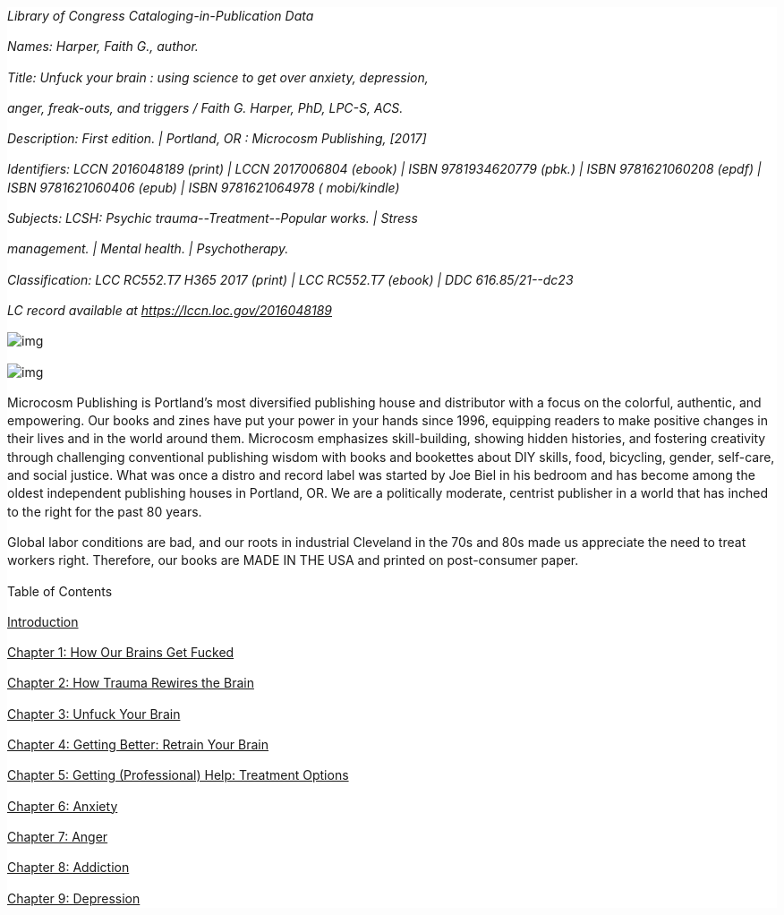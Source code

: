 *Library of Congress Cataloging-in-Publication Data*

*Names: Harper, Faith G., author.*

*Title: Unfuck your brain : using science to get over anxiety, depression,*

*anger, freak-outs, and triggers / Faith G. Harper, PhD, LPC-S, ACS.*

*Description: First edition. | Portland, OR : Microcosm Publishing, [2017]*

*Identifiers: LCCN 2016048189 (print) | LCCN 2017006804 (ebook) | ISBN 9781934620779 (pbk.) | ISBN 9781621060208 (epdf) | ISBN 9781621060406 (epub) | ISBN 9781621064978 ( mobi/kindle)*

*Subjects: LCSH: Psychic trauma--Treatment--Popular works. | Stress*

*management. | Mental health. | Psychotherapy.*

*Classification: LCC RC552.T7 H365 2017 (print) | LCC RC552.T7 (ebook) | DDC 616.85/21--dc23*

*LC record available at https://lccn.loc.gov/2016048189*

![img](https://libmind.github.io/img/e13_unfuck_your_brain/images/000007.png)

![img](https://libmind.github.io/img/e13_unfuck_your_brain/images/000008.png)

Microcosm Publishing is Portland’s most diversified publishing house and distributor with a focus on the colorful, authentic, and empowering. Our books and zines have put your power in your hands since 1996, equipping readers to make positive changes in their lives and in the world around them. Microcosm emphasizes skill-building, showing hidden histories, and fostering creativity through challenging conventional publishing wisdom with books and bookettes about DIY skills, food, bicycling, gender, self-care, and social justice. What was once a distro and record label was started by Joe Biel in his bedroom and has become among the oldest independent publishing houses in Portland, OR. We are a politically moderate, centrist publisher in a world that has inched to the right for the past 80 years.

Global labor conditions are bad, and our roots in industrial Cleveland in the 70s and 80s made us appreciate the need to treat workers right. Therefore, our books are MADE IN THE USA and printed on post-consumer paper.

Table of Contents

[Introduction](#calibre_link-1)

[Chapter 1: How Our Brains Get Fucked](#calibre_link-2)

[Chapter 2: How Trauma Rewires the Brain](#calibre_link-3)

[Chapter 3: Unfuck Your Brain](#calibre_link-4)

[Chapter 4: Getting Better: Retrain Your Brain](#calibre_link-5)

[Chapter 5: Getting (Professional) Help: Treatment Options](#calibre_link-6)

[Chapter 6: Anxiety](#calibre_link-7)

[Chapter 7: Anger](#calibre_link-8)

[Chapter 8: Addiction](#calibre_link-9)

[Chapter 9: Depression](#calibre_link-10)
